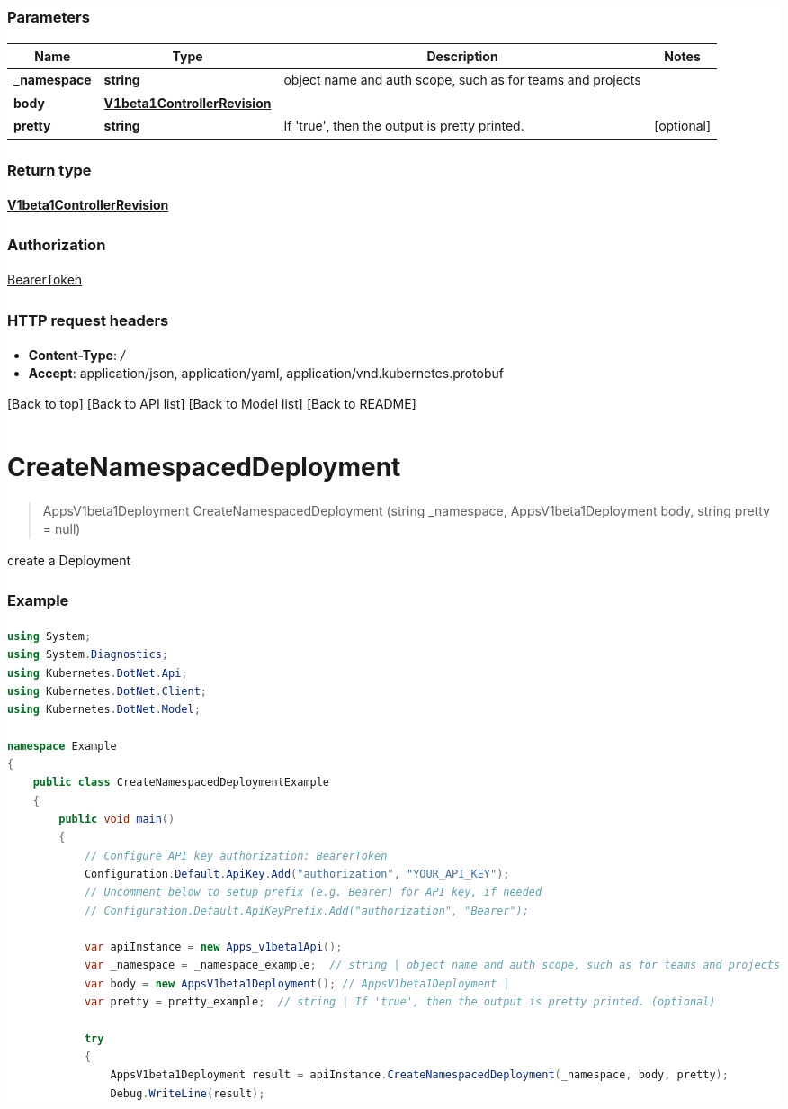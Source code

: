 ### Parameters

Name | Type | Description  | Notes
------------- | ------------- | ------------- | -------------
 **_namespace** | **string**| object name and auth scope, such as for teams and projects | 
 **body** | [**V1beta1ControllerRevision**](V1beta1ControllerRevision.md)|  | 
 **pretty** | **string**| If &#39;true&#39;, then the output is pretty printed. | [optional] 

### Return type

[**V1beta1ControllerRevision**](V1beta1ControllerRevision.md)

### Authorization

[BearerToken](../README.md#BearerToken)

### HTTP request headers

 - **Content-Type**: */*
 - **Accept**: application/json, application/yaml, application/vnd.kubernetes.protobuf

[[Back to top]](#) [[Back to API list]](../README.md#documentation-for-api-endpoints) [[Back to Model list]](../README.md#documentation-for-models) [[Back to README]](../README.md)

<a name="createnamespaceddeployment"></a>
# **CreateNamespacedDeployment**
> AppsV1beta1Deployment CreateNamespacedDeployment (string _namespace, AppsV1beta1Deployment body, string pretty = null)



create a Deployment

### Example
```csharp
using System;
using System.Diagnostics;
using Kubernetes.DotNet.Api;
using Kubernetes.DotNet.Client;
using Kubernetes.DotNet.Model;

namespace Example
{
    public class CreateNamespacedDeploymentExample
    {
        public void main()
        {
            // Configure API key authorization: BearerToken
            Configuration.Default.ApiKey.Add("authorization", "YOUR_API_KEY");
            // Uncomment below to setup prefix (e.g. Bearer) for API key, if needed
            // Configuration.Default.ApiKeyPrefix.Add("authorization", "Bearer");

            var apiInstance = new Apps_v1beta1Api();
            var _namespace = _namespace_example;  // string | object name and auth scope, such as for teams and projects
            var body = new AppsV1beta1Deployment(); // AppsV1beta1Deployment | 
            var pretty = pretty_example;  // string | If 'true', then the output is pretty printed. (optional) 

            try
            {
                AppsV1beta1Deployment result = apiInstance.CreateNamespacedDeployment(_namespace, body, pretty);
                Debug.WriteLine(result);
```